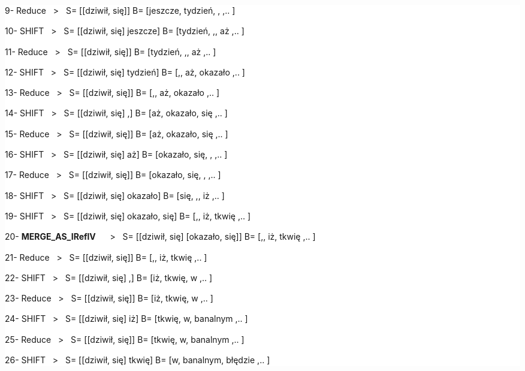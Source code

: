 

9- Reduce&nbsp;&nbsp;&nbsp;>&nbsp;&nbsp;&nbsp;S= [[dziwił, się]]   B= [jeszcze, tydzień, , ,.. ]



10- SHIFT&nbsp;&nbsp;&nbsp;>&nbsp;&nbsp;&nbsp;S= [[dziwił, się]  jeszcze]   B= [tydzień, ,, aż ,.. ]



11- Reduce&nbsp;&nbsp;&nbsp;>&nbsp;&nbsp;&nbsp;S= [[dziwił, się]]   B= [tydzień, ,, aż ,.. ]



12- SHIFT&nbsp;&nbsp;&nbsp;>&nbsp;&nbsp;&nbsp;S= [[dziwił, się]  tydzień]   B= [,, aż, okazało ,.. ]



13- Reduce&nbsp;&nbsp;&nbsp;>&nbsp;&nbsp;&nbsp;S= [[dziwił, się]]   B= [,, aż, okazało ,.. ]



14- SHIFT&nbsp;&nbsp;&nbsp;>&nbsp;&nbsp;&nbsp;S= [[dziwił, się]  ,]   B= [aż, okazało, się ,.. ]



15- Reduce&nbsp;&nbsp;&nbsp;>&nbsp;&nbsp;&nbsp;S= [[dziwił, się]]   B= [aż, okazało, się ,.. ]



16- SHIFT&nbsp;&nbsp;&nbsp;>&nbsp;&nbsp;&nbsp;S= [[dziwił, się]  aż]   B= [okazało, się, , ,.. ]



17- Reduce&nbsp;&nbsp;&nbsp;>&nbsp;&nbsp;&nbsp;S= [[dziwił, się]]   B= [okazało, się, , ,.. ]



18- SHIFT&nbsp;&nbsp;&nbsp;>&nbsp;&nbsp;&nbsp;S= [[dziwił, się]  okazało]   B= [się, ,, iż ,.. ]



19- SHIFT&nbsp;&nbsp;&nbsp;>&nbsp;&nbsp;&nbsp;S= [[dziwił, się]  okazało, się]   B= [,, iż, tkwię ,.. ]



20- **MERGE_AS_IReflV**&nbsp;&nbsp;&nbsp;&nbsp;&nbsp;&nbsp;>&nbsp;&nbsp;&nbsp;S= [[dziwił, się]  [okazało, się]]   B= [,, iż, tkwię ,.. ]



21- Reduce&nbsp;&nbsp;&nbsp;>&nbsp;&nbsp;&nbsp;S= [[dziwił, się]]   B= [,, iż, tkwię ,.. ]



22- SHIFT&nbsp;&nbsp;&nbsp;>&nbsp;&nbsp;&nbsp;S= [[dziwił, się]  ,]   B= [iż, tkwię, w ,.. ]



23- Reduce&nbsp;&nbsp;&nbsp;>&nbsp;&nbsp;&nbsp;S= [[dziwił, się]]   B= [iż, tkwię, w ,.. ]



24- SHIFT&nbsp;&nbsp;&nbsp;>&nbsp;&nbsp;&nbsp;S= [[dziwił, się]  iż]   B= [tkwię, w, banalnym ,.. ]



25- Reduce&nbsp;&nbsp;&nbsp;>&nbsp;&nbsp;&nbsp;S= [[dziwił, się]]   B= [tkwię, w, banalnym ,.. ]



26- SHIFT&nbsp;&nbsp;&nbsp;>&nbsp;&nbsp;&nbsp;S= [[dziwił, się]  tkwię]   B= [w, banalnym, błędzie ,.. ]
